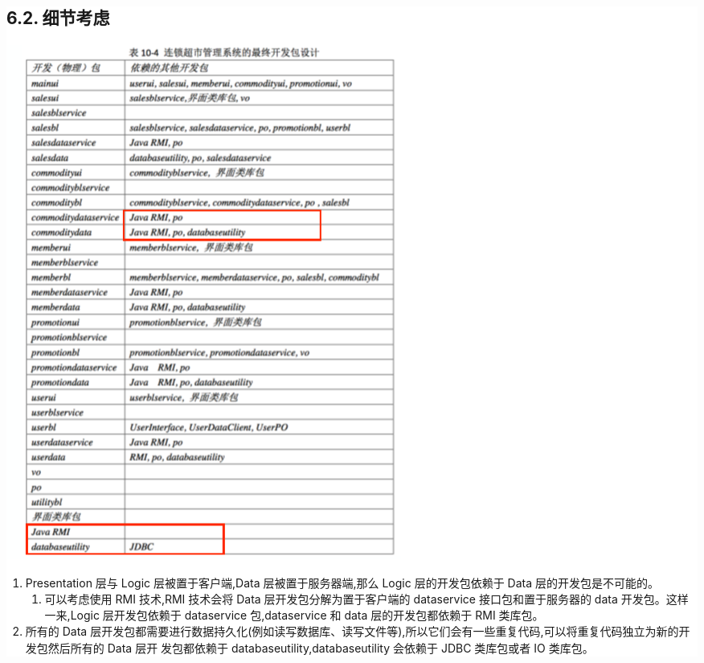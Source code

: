 
## 6.2. 细节考虑
![](img/cpt10/21.png)

1. Presentation 层与 Logic 层被置于客户端,Data 层被置于服务器端,那么 Logic 层的开发包依赖于 Data 层的开发包是不可能的。
   1. 可以考虑使⽤ RMI 技术,RMI 技术会将 Data 层开发包分解为置于客户端的 dataservice 接口包和置于服务器的 data 开发包。这样⼀来,Logic 层开发包依赖于 dataservice 包,dataservice 和 data 层的开发包都依赖于 RMI 类库包。
2. 所有的 Data 层开发包都需要进⾏数据持久化(例如读写数据库、读写⽂件等),所以它们会有⼀些重复代码,可以将重复代码独⽴为新的开发包然后所有的 Data 层开 发包都依赖于 databaseutility,databaseutility 会依赖于 JDBC 类库包或者 IO 类库包。 
